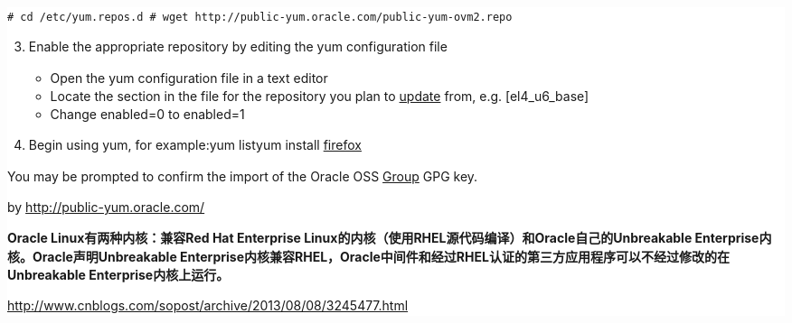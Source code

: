    ```
   # cd /etc/yum.repos.d # wget http://public-yum.oracle.com/public-yum-ovm2.repo 
   ```

3. Enable the appropriate repository by editing the yum configuration file

   - Open the yum configuration file in a text editor
   - Locate the section in the file for the repository you plan to [update](http://www.ha97.com/tag/update) from, e.g. [el4_u6_base]
   - Change enabled=0 to enabled=1

4. Begin using yum, for example:yum listyum install [firefox](http://www.ha97.com/tag/firefox)

You may be prompted to confirm the import of the Oracle OSS [Group](http://www.ha97.com/tag/group) GPG key.

by http://public-yum.oracle.com/

**Oracle Linux有两种内核：兼容Red Hat Enterprise Linux的内核（使用RHEL源代码编译）和Oracle自己的Unbreakable Enterprise内核。Oracle声明Unbreakable Enterprise内核兼容RHEL，Oracle中间件和经过RHEL认证的第三方应用程序可以不经过修改的在Unbreakable Enterprise内核上运行。**





http://www.cnblogs.com/sopost/archive/2013/08/08/3245477.html